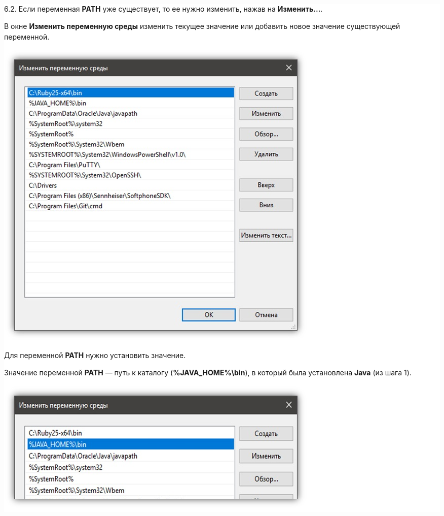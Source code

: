 6.2. Если переменная **PATH** уже существует, то ее нужно изменить, нажав на **Изменить...**.

В окне **Изменить переменную среды** изменить текущее значение или добавить новое значение существующей переменной.

![Изменить... -> Изменить переменную среды](./_Files/1.%20Java/07.jpg "Изменить... -> Изменить переменную среды")

Для переменной **PATH** нужно установить значение.

Значение переменной **PATH** — путь к каталогу (**%JAVA_HOME%\bin**), в который была установлена **Java** (из шага 1).

![Изменить переменную среды](./_Files/1.%20Java/08.jpg "Изменить переменную среды")
